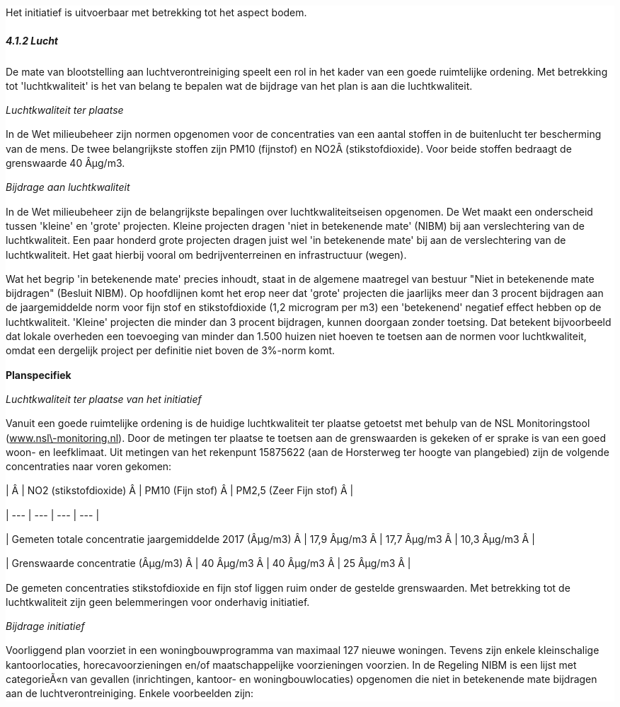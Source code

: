 Het initiatief is uitvoerbaar met betrekking tot het aspect bodem.

##### 4\.1\.2 Lucht

De mate van blootstelling aan luchtverontreiniging speelt een rol in het kader van een goede ruimtelijke ordening. Met betrekking tot 'luchtkwaliteit' is het van belang te bepalen wat de bijdrage van het plan is aan die luchtkwaliteit.

*Luchtkwaliteit ter plaatse*

In de Wet milieubeheer zijn normen opgenomen voor de concentraties van een aantal stoffen in de buitenlucht ter bescherming van de mens. De twee belangrijkste stoffen zijn PM10 (fijnstof) en NO2Â (stikstofdioxide). Voor beide stoffen bedraagt de grenswaarde 40 Âµg/m3.

*Bijdrage aan luchtkwaliteit*

In de Wet milieubeheer zijn de belangrijkste bepalingen over luchtkwaliteitseisen opgenomen. De Wet maakt een onderscheid tussen 'kleine' en 'grote' projecten. Kleine projecten dragen 'niet in betekenende mate' (NIBM) bij aan verslechtering van de luchtkwaliteit. Een paar honderd grote projecten dragen juist wel 'in betekenende mate' bij aan de verslechtering van de luchtkwaliteit. Het gaat hierbij vooral om bedrijventerreinen en infrastructuur (wegen).

Wat het begrip 'in betekenende mate' precies inhoudt, staat in de algemene maatregel van bestuur "Niet in betekenende mate bijdragen" (Besluit NIBM). Op hoofdlijnen komt het erop neer dat 'grote' projecten die jaarlijks meer dan 3 procent bijdragen aan de jaargemiddelde norm voor fijn stof en stikstofdioxide (1,2 microgram per m3) een 'betekenend' negatief effect hebben op de luchtkwaliteit. 'Kleine' projecten die minder dan 3 procent bijdragen, kunnen doorgaan zonder toetsing. Dat betekent bijvoorbeeld dat lokale overheden een toevoeging van minder dan 1\.500 huizen niet hoeven te toetsen aan de normen voor luchtkwaliteit, omdat een dergelijk project per definitie niet boven de 3%\-norm komt.

**Planspecifiek**

*Luchtkwaliteit ter plaatse van het initiatief*

Vanuit een goede ruimtelijke ordening is de huidige luchtkwaliteit ter plaatse getoetst met behulp van de NSL Monitoringstool (www.nsl\-monitoring.nl). Door de metingen ter plaatse te toetsen aan de grenswaarden is gekeken of er sprake is van een goed woon\- en leefklimaat. Uit metingen van het rekenpunt 15875622 (aan de Horsterweg ter hoogte van plangebied) zijn de volgende concentraties naar voren gekomen:

| Â | NO2 (stikstofdioxide)   Â | PM10 (Fijn stof)   Â | PM2,5 (Zeer Fijn stof)   Â |

| --- | --- | --- | --- |

| Gemeten totale concentratie jaargemiddelde 2017 (Âµg/m3)   Â | 17,9 Âµg/m3   Â | 17,7 Âµg/m3   Â | 10,3 Âµg/m3   Â |

| Grenswaarde concentratie (Âµg/m3\)   Â | 40 Âµg/m3   Â | 40 Âµg/m3   Â | 25 Âµg/m3   Â |

De gemeten concentraties stikstofdioxide en fijn stof liggen ruim onder de gestelde grenswaarden. Met betrekking tot de luchtkwaliteit zijn geen belemmeringen voor onderhavig initiatief.

*Bijdrage initiatief*

Voorliggend plan voorziet in een woningbouwprogramma van maximaal 127 nieuwe woningen. Tevens zijn enkele kleinschalige kantoorlocaties, horecavoorzieningen en/of maatschappelijke voorzieningen voorzien. In de Regeling NIBM is een lijst met categorieÃ«n van gevallen (inrichtingen, kantoor\- en woningbouwlocaties) opgenomen die niet in betekenende mate bijdragen aan de luchtverontreiniging. Enkele voorbeelden zijn:
